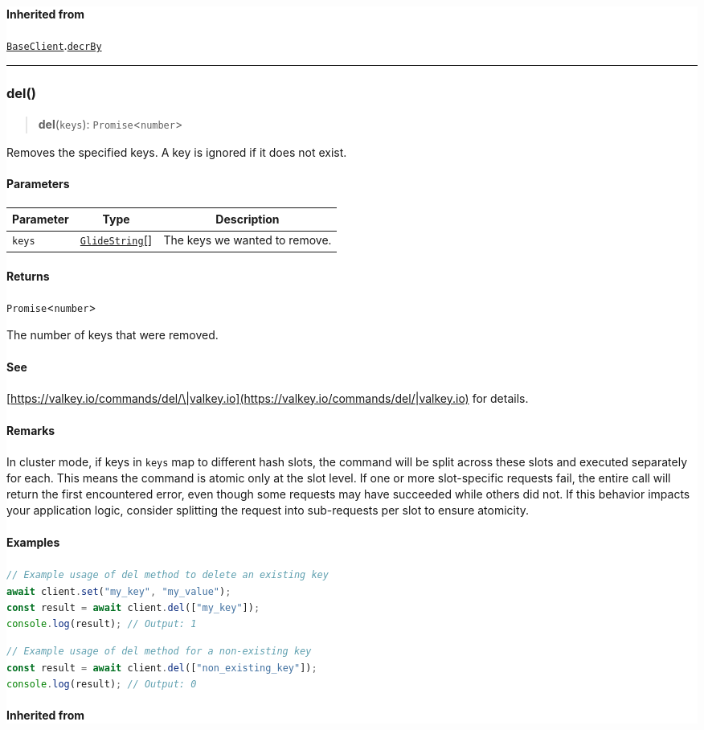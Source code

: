 #### Inherited from

[`BaseClient`](../../BaseClient/classes/BaseClient.md).[`decrBy`](../../BaseClient/classes/BaseClient.md#decrby)

***

### del()

> **del**(`keys`): `Promise`\<`number`\>

Removes the specified keys. A key is ignored if it does not exist.

#### Parameters

| Parameter | Type | Description |
| ------ | ------ | ------ |
| `keys` | [`GlideString`](../../BaseClient/type-aliases/GlideString.md)[] | The keys we wanted to remove. |

#### Returns

`Promise`\<`number`\>

The number of keys that were removed.

#### See

[https://valkey.io/commands/del/\|valkey.io](https://valkey.io/commands/del/|valkey.io) for details.

#### Remarks

In cluster mode, if keys in `keys` map to different hash slots,
the command will be split across these slots and executed separately for each.
This means the command is atomic only at the slot level. If one or more slot-specific
requests fail, the entire call will return the first encountered error, even
though some requests may have succeeded while others did not.
If this behavior impacts your application logic, consider splitting the
request into sub-requests per slot to ensure atomicity.

#### Examples

```typescript
// Example usage of del method to delete an existing key
await client.set("my_key", "my_value");
const result = await client.del(["my_key"]);
console.log(result); // Output: 1
```

```typescript
// Example usage of del method for a non-existing key
const result = await client.del(["non_existing_key"]);
console.log(result); // Output: 0
```

#### Inherited from
